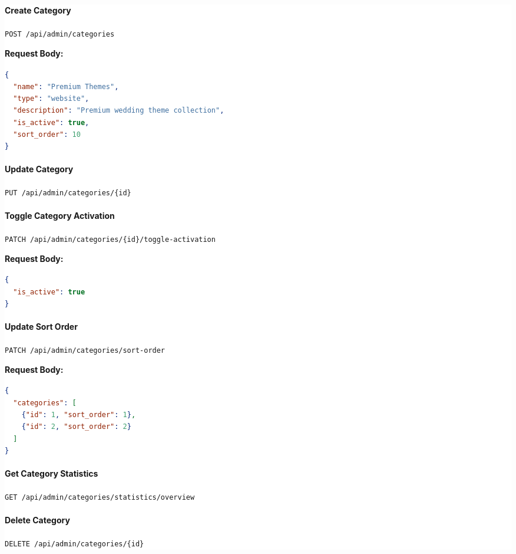 #### Create Category
```http
POST /api/admin/categories
```

**Request Body:**
```json
{
  "name": "Premium Themes",
  "type": "website",
  "description": "Premium wedding theme collection",
  "is_active": true,
  "sort_order": 10
}
```

#### Update Category
```http
PUT /api/admin/categories/{id}
```

#### Toggle Category Activation
```http
PATCH /api/admin/categories/{id}/toggle-activation
```

**Request Body:**
```json
{
  "is_active": true
}
```

#### Update Sort Order
```http
PATCH /api/admin/categories/sort-order
```

**Request Body:**
```json
{
  "categories": [
    {"id": 1, "sort_order": 1},
    {"id": 2, "sort_order": 2}
  ]
}
```

#### Get Category Statistics
```http
GET /api/admin/categories/statistics/overview
```

#### Delete Category
```http
DELETE /api/admin/categories/{id}
```
